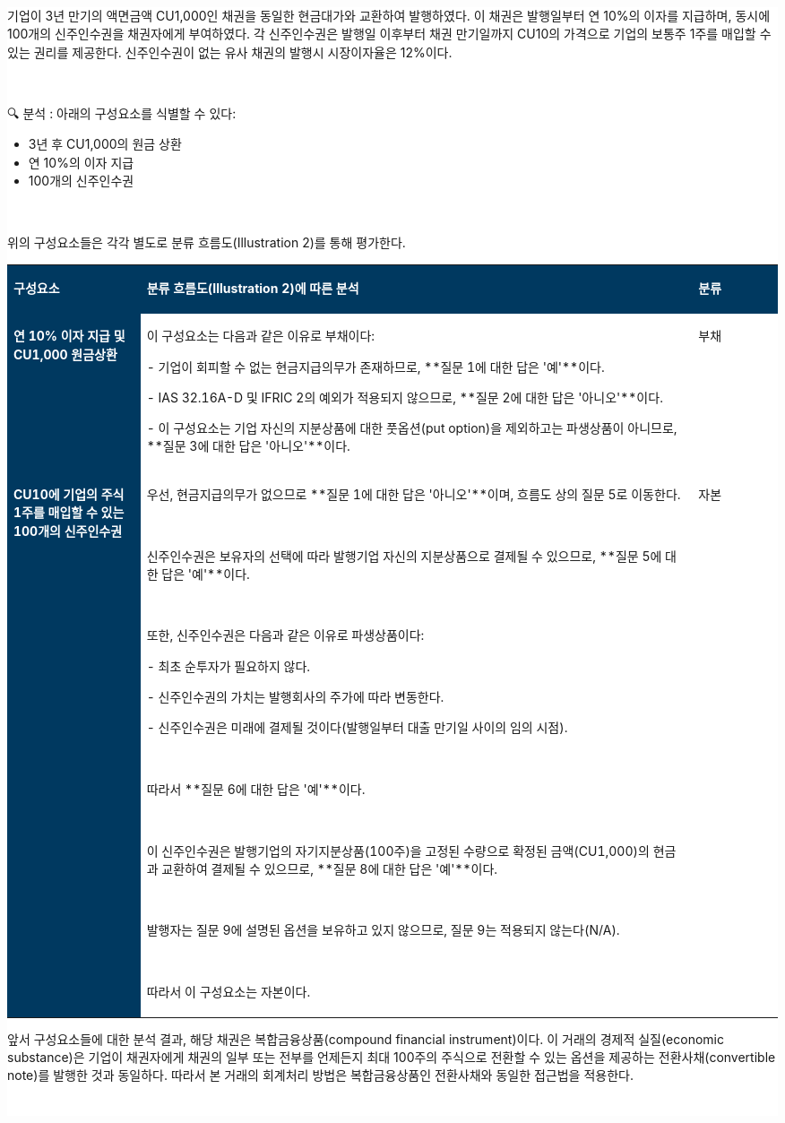 기업이 3년 만기의 액면금액 CU1,000인 채권을 동일한 현금대가와 교환하여 발행하였다. 이 채권은 발행일부터 연 10%의 이자를 지급하며, 동시에 100개의 신주인수권을 채권자에게 부여하였다. 각 신주인수권은 발행일 이후부터 채권 만기일까지 CU10의 가격으로 기업의 보통주 1주를 매입할 수 있는 권리를 제공한다. 신주인수권이 없는 유사 채권의 발행시 시장이자율은 12%이다.

​

🔍 분석 : 아래의 구성요소를 식별할 수 있다:

- 3년 후 CU1,000의 원금 상환
- 연 10%의 이자 지급
- 100개의 신주인수권

​

위의 구성요소들은 각각 별도로 분류 흐름도(Illustration 2)를 통해 평가한다.

<table style=""><tbody><tr><td colspan="1" rowspan="1" style="width: 17.29%; height: 10.0px;  background-color: #003960;"><div><p style=""><span style="color:#ffffff;"><b>구성요소</b></span></p></div></td><td colspan="1" rowspan="1" style="width: 71.59%; height: 10.0px;  background-color: #003960;"><div><p style=""><span style="color:#ffffff;"><b>분류 흐름도(Illustration 2)에 따른 분석</b></span></p></div></td><td colspan="1" rowspan="1" style="width: 11.12%; height: 10.0px;  background-color: #003960;"><div><p style=""><span style="color:#ffffff;"><b>분류</b></span></p></div></td></tr><tr><td colspan="1" rowspan="1" style="width: 17.29%; height: 10.0px;  background-color: #003960;"><div><p style=""><span style="color:#ffffff;"><b>연 10% 이자 지급 및 CU1,000 원금상환</b></span></p></div></td><td colspan="1" rowspan="1" style="width: 71.59%; height: 10.0px;  "><div><p style=""><span style="">이 구성요소는 다음과 같은 이유로 부채이다:</span></p></div><div><p style=""><span style="">- 기업이 회피할 수 없는 현금지급의무가 존재하므로, **질문 1에 대한 답은 '예'**이다.</span></p></div><div><p style=""><span style="">- IAS 32.16A-D 및 IFRIC 2의 예외가 적용되지 않으므로, **질문 2에 대한 답은 '아니오'**이다.</span></p></div><div><p style=""><span style="">- 이 구성요소는 기업 자신의 지분상품에 대한 풋옵션(put option)을 제외하고는 파생상품이 아니므로, **질문 3에 대한 답은 '아니오'**이다.</span></p></div></td><td colspan="1" rowspan="1" style="width: 11.12%; height: 10.0px;  "><div><p style=""><span style="">부채</span></p></div></td></tr><tr><td colspan="1" rowspan="1" style="width: 17.29%; height: 10.0px;  background-color: #003960;"><div><p style=""><span style="color:#ffffff;"><b>CU10에 기업의 주식 1주를 매입할 수 있는 100개의 신주인수권</b></span></p></div></td><td colspan="1" rowspan="1" style="width: 71.59%; height: 10.0px;  "><div><p style=""><span style="">우선, 현금지급의무가 없으므로 **질문 1에 대한 답은 '아니오'**이며, 흐름도 상의 </span><span style="">질문 5로 이동한다</span><span style="">.</span></p></div><div><p style=""><span style="">​</span></p></div><div><p style=""><span style="">신주인수권은 보유자의 선택에 따라 발행기업 자신의 지분상품으로 결제될 수 있으므로, **질문 5에 대한 답은 '예'**이다.</span></p></div><div><p style=""><span style="">​</span></p></div><div><p style=""><span style="">또한, 신주인수권은 다음과 같은 이유로 파생상품이다:</span></p></div><div><p style=""><span style="">- 최초 순투자가 필요하지 않다.</span></p></div><div><p style=""><span style="">- 신주인수권의 가치는 발행회사의 주가에 따라 변동한다.</span></p></div><div><p style=""><span style="">- 신주인수권은 미래에 결제될 것이다(발행일부터 대출 만기일 사이의 임의 시점).</span></p></div><div><p style=""><span style="">​</span></p></div><div><p style=""><span style="">따라서 **질문 6에 대한 답은 '예'**이다.</span></p></div><div><p style=""><span style="">​</span></p></div><div><p style=""><span style="">이 신주인수권은 발행기업의 자기지분상품(100주)을 고정된 수량으로 확정된 금액(CU1,000)의 현금과 교환하여 결제될 수 있으므로, **질문 8에 대한 답은 '예'**이다.</span></p></div><div><p style=""><span style="">​</span></p></div><div><p style=""><span style="">발행자는 질문 9에 설명된 옵션을 보유하고 있지 않으므로, </span><span style="">질문 9는 적용되지 않는다(N/A)</span><span style="">.</span></p></div><div><p style=""><span style="">​</span></p></div><div><p style=""><span style="">따라서 이 구성요소는 자본이다.</span></p></div></td><td colspan="1" rowspan="1" style="width: 11.12%; height: 10.0px;  "><div><p style=""><span style="">자본</span></p></div></td></tr></tbody></table>

앞서 구성요소들에 대한 분석 결과, 해당 채권은 복합금융상품(compound financial instrument)이다. 이 거래의 경제적 실질(economic substance)은 기업이 채권자에게 채권의 일부 또는 전부를 언제든지 최대 100주의 주식으로 전환할 수 있는 옵션을 제공하는 전환사채(convertible note)를 발행한 것과 동일하다. 따라서 본 거래의 회계처리 방법은 복합금융상품인 전환사채와 동일한 접근법을 적용한다.

​
